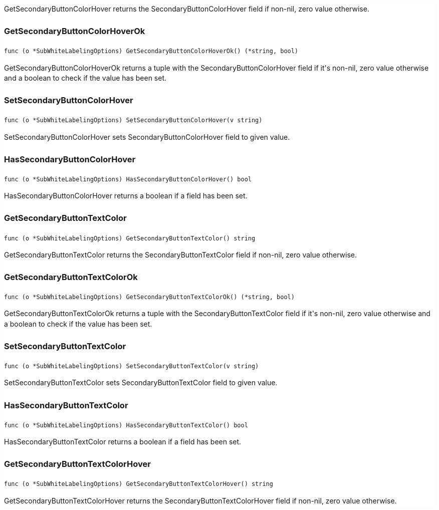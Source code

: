 GetSecondaryButtonColorHover returns the SecondaryButtonColorHover field if non-nil, zero value otherwise.

### GetSecondaryButtonColorHoverOk

`func (o *SubWhiteLabelingOptions) GetSecondaryButtonColorHoverOk() (*string, bool)`

GetSecondaryButtonColorHoverOk returns a tuple with the SecondaryButtonColorHover field if it's non-nil, zero value otherwise
and a boolean to check if the value has been set.

### SetSecondaryButtonColorHover

`func (o *SubWhiteLabelingOptions) SetSecondaryButtonColorHover(v string)`

SetSecondaryButtonColorHover sets SecondaryButtonColorHover field to given value.

### HasSecondaryButtonColorHover

`func (o *SubWhiteLabelingOptions) HasSecondaryButtonColorHover() bool`

HasSecondaryButtonColorHover returns a boolean if a field has been set.

### GetSecondaryButtonTextColor

`func (o *SubWhiteLabelingOptions) GetSecondaryButtonTextColor() string`

GetSecondaryButtonTextColor returns the SecondaryButtonTextColor field if non-nil, zero value otherwise.

### GetSecondaryButtonTextColorOk

`func (o *SubWhiteLabelingOptions) GetSecondaryButtonTextColorOk() (*string, bool)`

GetSecondaryButtonTextColorOk returns a tuple with the SecondaryButtonTextColor field if it's non-nil, zero value otherwise
and a boolean to check if the value has been set.

### SetSecondaryButtonTextColor

`func (o *SubWhiteLabelingOptions) SetSecondaryButtonTextColor(v string)`

SetSecondaryButtonTextColor sets SecondaryButtonTextColor field to given value.

### HasSecondaryButtonTextColor

`func (o *SubWhiteLabelingOptions) HasSecondaryButtonTextColor() bool`

HasSecondaryButtonTextColor returns a boolean if a field has been set.

### GetSecondaryButtonTextColorHover

`func (o *SubWhiteLabelingOptions) GetSecondaryButtonTextColorHover() string`

GetSecondaryButtonTextColorHover returns the SecondaryButtonTextColorHover field if non-nil, zero value otherwise.
